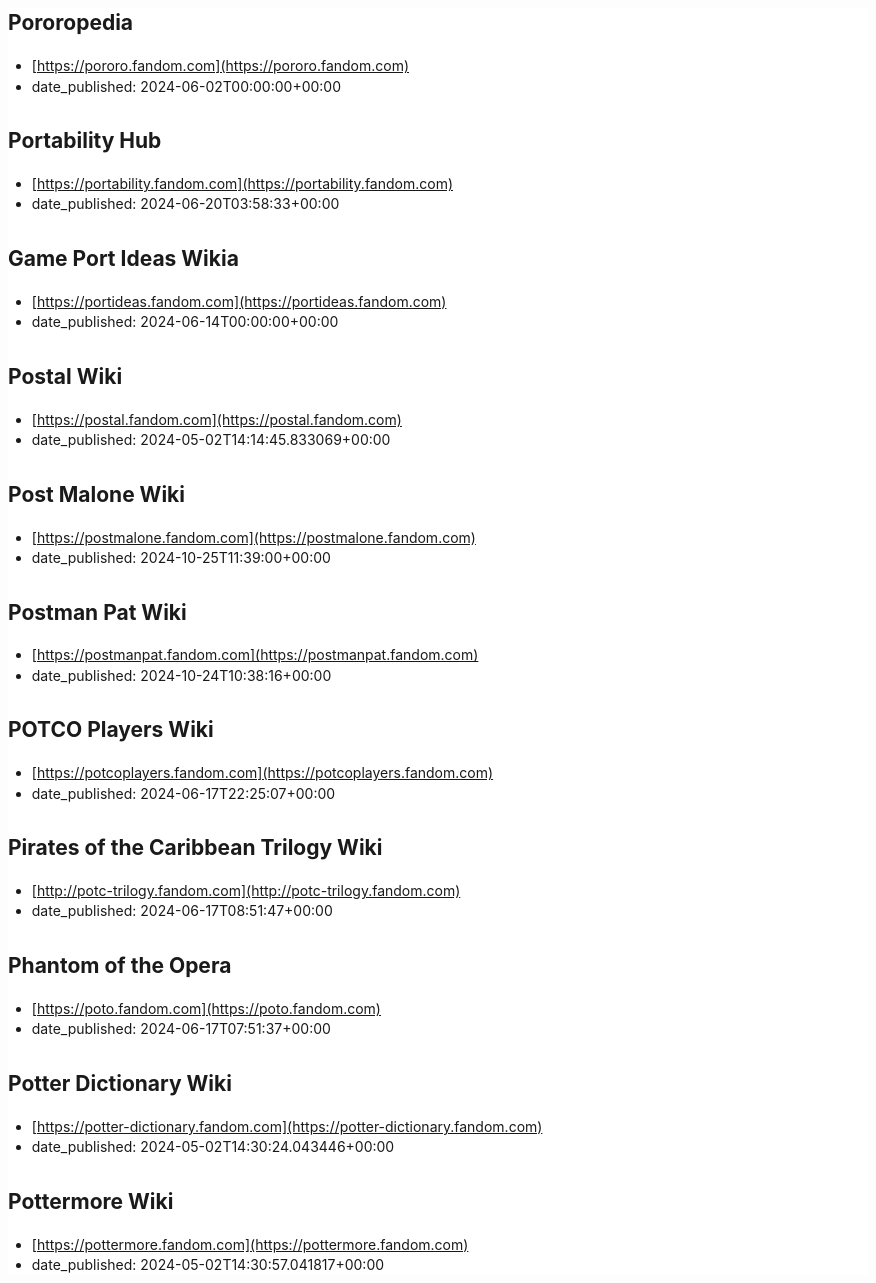  ## Pororopedia
 - [https://pororo.fandom.com](https://pororo.fandom.com)
 - date_published: 2024-06-02T00:00:00+00:00

 ## Portability Hub
 - [https://portability.fandom.com](https://portability.fandom.com)
 - date_published: 2024-06-20T03:58:33+00:00

 ## Game Port Ideas Wikia
 - [https://portideas.fandom.com](https://portideas.fandom.com)
 - date_published: 2024-06-14T00:00:00+00:00

 ## Postal Wiki
 - [https://postal.fandom.com](https://postal.fandom.com)
 - date_published: 2024-05-02T14:14:45.833069+00:00

 ## Post Malone Wiki
 - [https://postmalone.fandom.com](https://postmalone.fandom.com)
 - date_published: 2024-10-25T11:39:00+00:00

 ## Postman Pat Wiki
 - [https://postmanpat.fandom.com](https://postmanpat.fandom.com)
 - date_published: 2024-10-24T10:38:16+00:00

 ## POTCO Players Wiki
 - [https://potcoplayers.fandom.com](https://potcoplayers.fandom.com)
 - date_published: 2024-06-17T22:25:07+00:00

 ## Pirates of the Caribbean Trilogy Wiki
 - [http://potc-trilogy.fandom.com](http://potc-trilogy.fandom.com)
 - date_published: 2024-06-17T08:51:47+00:00

 ## Phantom of the Opera
 - [https://poto.fandom.com](https://poto.fandom.com)
 - date_published: 2024-06-17T07:51:37+00:00

 ## Potter Dictionary Wiki
 - [https://potter-dictionary.fandom.com](https://potter-dictionary.fandom.com)
 - date_published: 2024-05-02T14:30:24.043446+00:00

 ## Pottermore Wiki
 - [https://pottermore.fandom.com](https://pottermore.fandom.com)
 - date_published: 2024-05-02T14:30:57.041817+00:00
